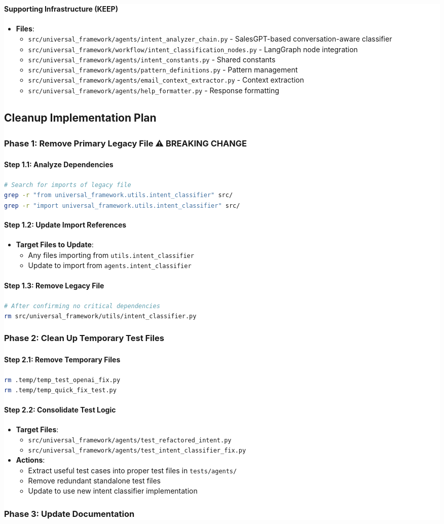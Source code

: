 #### Supporting Infrastructure (KEEP)
- **Files**:
  - `src/universal_framework/agents/intent_analyzer_chain.py` - SalesGPT-based conversation-aware classifier
  - `src/universal_framework/workflow/intent_classification_nodes.py` - LangGraph node integration
  - `src/universal_framework/agents/intent_constants.py` - Shared constants
  - `src/universal_framework/agents/pattern_definitions.py` - Pattern management
  - `src/universal_framework/agents/email_context_extractor.py` - Context extraction
  - `src/universal_framework/agents/help_formatter.py` - Response formatting

## Cleanup Implementation Plan

### Phase 1: Remove Primary Legacy File ⚠️ BREAKING CHANGE

#### Step 1.1: Analyze Dependencies
```bash
# Search for imports of legacy file
grep -r "from universal_framework.utils.intent_classifier" src/
grep -r "import universal_framework.utils.intent_classifier" src/
```

#### Step 1.2: Update Import References
- **Target Files to Update**:
  - Any files importing from `utils.intent_classifier`
  - Update to import from `agents.intent_classifier`

#### Step 1.3: Remove Legacy File
```bash
# After confirming no critical dependencies
rm src/universal_framework/utils/intent_classifier.py
```

### Phase 2: Clean Up Temporary Test Files

#### Step 2.1: Remove Temporary Files
```bash
rm .temp/temp_test_openai_fix.py
rm .temp/temp_quick_fix_test.py
```

#### Step 2.2: Consolidate Test Logic
- **Target Files**:
  - `src/universal_framework/agents/test_refactored_intent.py`
  - `src/universal_framework/agents/test_intent_classifier_fix.py`
- **Actions**:
  - Extract useful test cases into proper test files in `tests/agents/`
  - Remove redundant standalone test files
  - Update to use new intent classifier implementation

### Phase 3: Update Documentation
